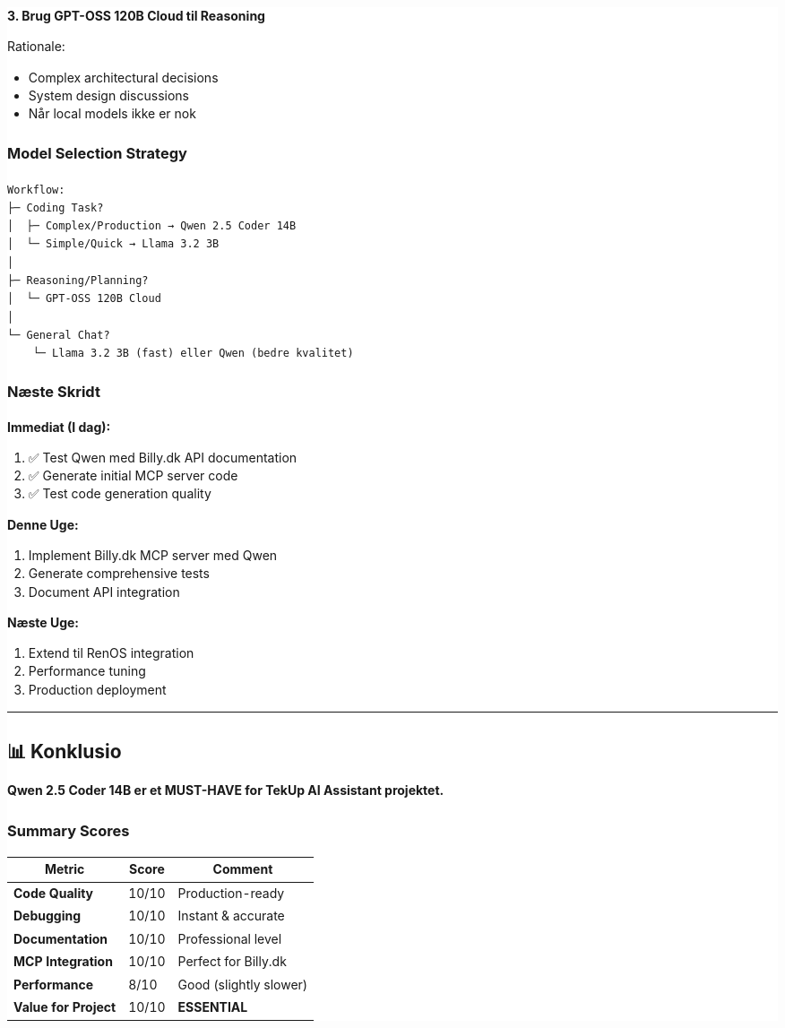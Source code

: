 **3. Brug GPT-OSS 120B Cloud til Reasoning**

Rationale:
- Complex architectural decisions
- System design discussions
- Når local models ikke er nok

### Model Selection Strategy

```
Workflow:
├─ Coding Task? 
│  ├─ Complex/Production → Qwen 2.5 Coder 14B
│  └─ Simple/Quick → Llama 3.2 3B
│
├─ Reasoning/Planning?
│  └─ GPT-OSS 120B Cloud
│
└─ General Chat?
    └─ Llama 3.2 3B (fast) eller Qwen (bedre kvalitet)
```

### Næste Skridt

**Immediat (I dag):**
1. ✅ Test Qwen med Billy.dk API documentation
2. ✅ Generate initial MCP server code
3. ✅ Test code generation quality

**Denne Uge:**
1. Implement Billy.dk MCP server med Qwen
2. Generate comprehensive tests
3. Document API integration

**Næste Uge:**
1. Extend til RenOS integration
2. Performance tuning
3. Production deployment

---

## 📊 Konklusio

**Qwen 2.5 Coder 14B er et MUST-HAVE for TekUp AI Assistant projektet.**

### Summary Scores

| Metric | Score | Comment |
|--------|-------|---------|
| **Code Quality** | 10/10 | Production-ready |
| **Debugging** | 10/10 | Instant & accurate |
| **Documentation** | 10/10 | Professional level |
| **MCP Integration** | 10/10 | Perfect for Billy.dk |
| **Performance** | 8/10 | Good (slightly slower) |
| **Value for Project** | 10/10 | **ESSENTIAL** |
